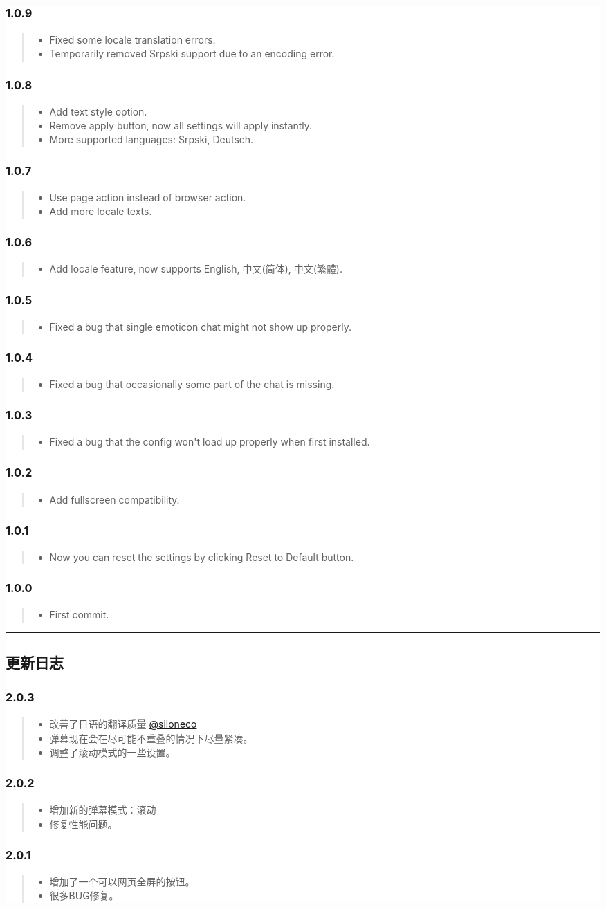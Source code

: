 ### 1.0.9
> * Fixed some locale translation errors.
> * Temporarily removed Srpski support due to an encoding error.

### 1.0.8
> * Add text style option.
> * Remove apply button, now all settings will apply instantly.
> * More supported languages: Srpski, Deutsch.

### 1.0.7
> * Use page action instead of browser action.
> * Add more locale texts.

### 1.0.6
> * Add locale feature, now supports English, 中文(简体), 中文(繁體).

### 1.0.5
> * Fixed a bug that single emoticon chat might not show up properly.

### 1.0.4
> * Fixed a bug that occasionally some part of the chat is missing.

### 1.0.3
> * Fixed a bug that the config won't load up properly when first installed.

### 1.0.2
> * Add fullscreen compatibility.

### 1.0.1
> * Now you can reset the settings by clicking Reset to Default button.

### 1.0.0
> * First commit.

<hr/>

## <span id="ChangeLogCN">更新日志</span>

### 2.0.3
> * 改善了日语的翻译质量 [@siloneco](https://github.com/siloneco)
> * 弹幕现在会在尽可能不重叠的情况下尽量紧凑。
> * 调整了滚动模式的一些设置。

### 2.0.2
> * 增加新的弹幕模式：滚动
> * 修复性能问题。

### 2.0.1
> * 增加了一个可以网页全屏的按钮。
> * 很多BUG修复。
